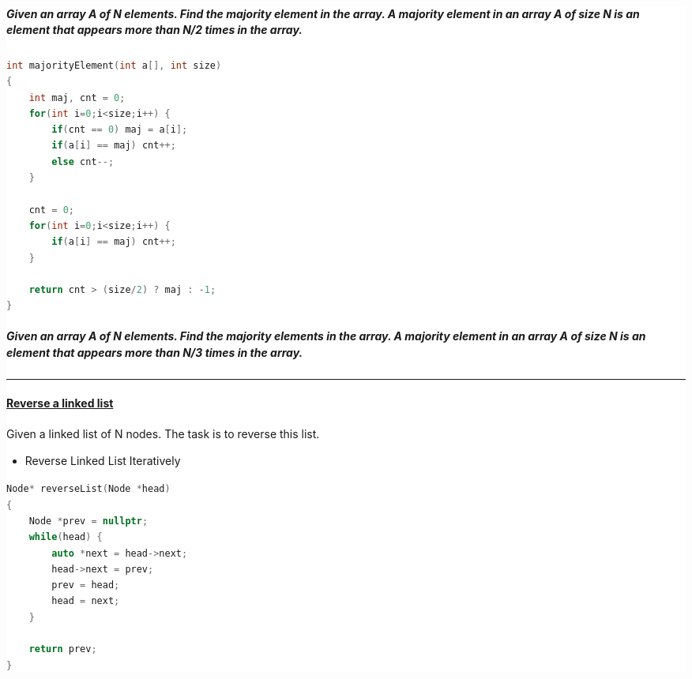 ##### Given an array A of N elements. Find the majority element in the array. A majority element in an array A of size N is an element that appears more than N/2 times in the array.

```cpp
int majorityElement(int a[], int size)
{
    int maj, cnt = 0;
    for(int i=0;i<size;i++) {
        if(cnt == 0) maj = a[i];
        if(a[i] == maj) cnt++;
        else cnt--;
    }

    cnt = 0;
    for(int i=0;i<size;i++) {
        if(a[i] == maj) cnt++;
    }

    return cnt > (size/2) ? maj : -1;
}
```

##### Given an array A of N elements. Find the majority elements in the array. A majority element in an array A of size N is an element that appears more than N/3 times in the array.

```cpp

```

---

#### [Reverse a linked list](https://practice.geeksforgeeks.org/problems/reverse-a-linked-list/1)

Given a linked list of N nodes. The task is to reverse this list.

- Reverse Linked List Iteratively

```cpp
Node* reverseList(Node *head)
{
    Node *prev = nullptr;
    while(head) {
        auto *next = head->next;
        head->next = prev;
        prev = head;
        head = next;
    }

    return prev;
}
```
